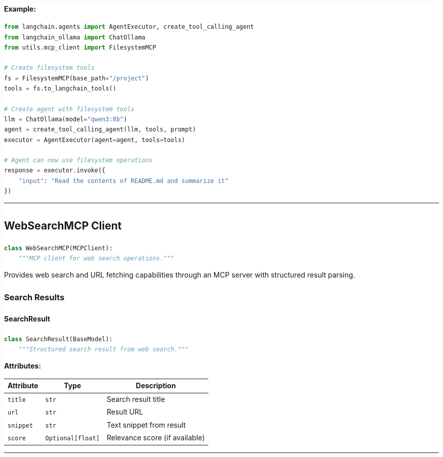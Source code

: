 **Example:**

```python
from langchain.agents import AgentExecutor, create_tool_calling_agent
from langchain_ollama import ChatOllama
from utils.mcp_client import FilesystemMCP

# Create filesystem tools
fs = FilesystemMCP(base_path="/project")
tools = fs.to_langchain_tools()

# Create agent with filesystem tools
llm = ChatOllama(model="qwen3:8b")
agent = create_tool_calling_agent(llm, tools, prompt)
executor = AgentExecutor(agent=agent, tools=tools)

# Agent can now use filesystem operations
response = executor.invoke({
    "input": "Read the contents of README.md and summarize it"
})
```

---

## WebSearchMCP Client

```python
class WebSearchMCP(MCPClient):
    """MCP client for web search operations."""
```

Provides web search and URL fetching capabilities through an MCP server with structured result parsing.

### Search Results

#### SearchResult

```python
class SearchResult(BaseModel):
    """Structured search result from web search."""
```

**Attributes:**

| Attribute | Type | Description |
|-----------|------|-------------|
| `title` | `str` | Search result title |
| `url` | `str` | Result URL |
| `snippet` | `str` | Text snippet from result |
| `score` | `Optional[float]` | Relevance score (if available) |

---
